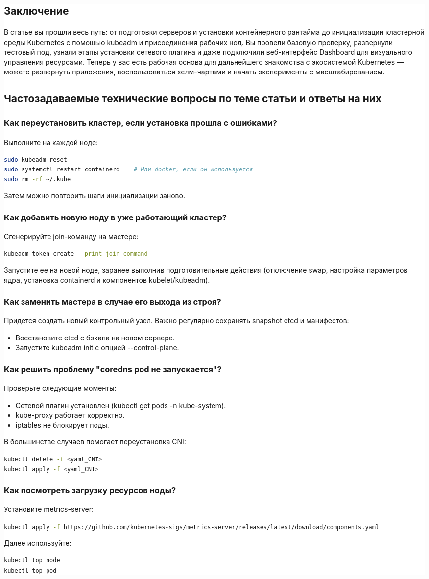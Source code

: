 ## Заключение

В статье вы прошли весь путь: от подготовки серверов и установки контейнерного рантайма до инициализации кластерной среды Kubernetes с помощью kubeadm и присоединения рабочих нод. Вы провели базовую проверку, развернули тестовый под, узнали этапы установки сетевого плагина и даже подключили веб-интерфейс Dashboard для визуального управления ресурсами. Теперь у вас есть рабочая основа для дальнейшего знакомства с экосистемой Kubernetes — можете развернуть приложения, воспользоваться хелм-чартами и начать эксперименты с масштабированием.

## Частозадаваемые технические вопросы по теме статьи и ответы на них

### Как переустановить кластер, если установка прошла с ошибками?

Выполните на каждой ноде:
```bash
sudo kubeadm reset
sudo systemctl restart containerd    # Или docker, если он используется
sudo rm -rf ~/.kube
```
Затем можно повторить шаги инициализации заново.

### Как добавить новую ноду в уже работающий кластер?

Сгенерируйте join-команду на мастере:
```bash
kubeadm token create --print-join-command
```
Запустите ее на новой ноде, заранее выполнив подготовительные действия (отключение swap, настройка параметров ядра, установка containerd и компонентов kubelet/kubeadm).

### Как заменить мастера в случае его выхода из строя?

Придется создать новый контрольный узел. Важно регулярно сохранять snapshot etcd и манифестов:
- Восстановите etcd с бэкапа на новом сервере.
- Запустите kubeadm init с опцией --control-plane.

### Как решить проблему "coredns pod не запускается"?

Проверьте следующие моменты:
- Сетевой плагин установлен (kubectl get pods -n kube-system).
- kube-proxy работает корректно.
- iptables не блокирует поды.

В большинстве случаев помогает переустановка CNI:
```bash
kubectl delete -f <yaml_CNI>
kubectl apply -f <yaml_CNI>
```

### Как посмотреть загрузку ресурсов ноды?

Установите metrics-server:
```bash
kubectl apply -f https://github.com/kubernetes-sigs/metrics-server/releases/latest/download/components.yaml
```
Далее используйте:
```bash
kubectl top node
kubectl top pod
```